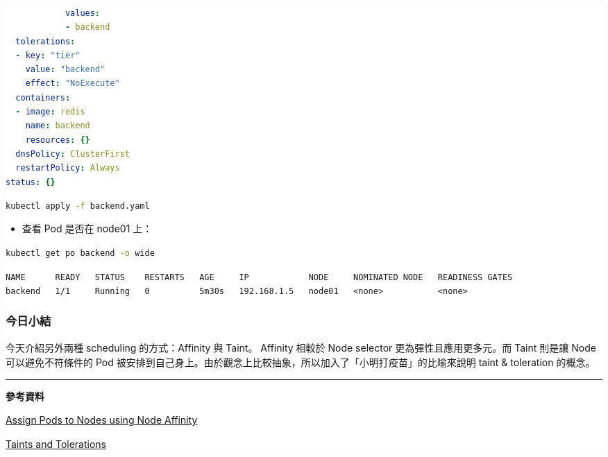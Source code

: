 ```yaml
            values:
            - backend    
  tolerations:
  - key: "tier"
    value: "backend"
    effect: "NoExecute"
  containers:
  - image: redis
    name: backend
    resources: {}
  dnsPolicy: ClusterFirst
  restartPolicy: Always
status: {}
```
```bash
kubectl apply -f backend.yaml
```

* 查看 Pod 是否在 node01 上：
```bash
kubectl get po backend -o wide
```
```text
NAME      READY   STATUS    RESTARTS   AGE     IP            NODE     NOMINATED NODE   READINESS GATES
backend   1/1     Running   0          5m30s   192.168.1.5   node01   <none>           <none>
```

### 今日小結

今天介紹另外兩種 scheduling 的方式：Affinity 與 Taint。 Affinity 相較於 Node selector 更為彈性且應用更多元。而 Taint 則是讓 Node 可以避免不符條件的 Pod 被安排到自己身上。由於觀念上比較抽象，所以加入了「小明打疫苗」的比喻來說明 taint & toleration 的概念。

-----
**參考資料**

[Assign Pods to Nodes using Node Affinity](https://kubernetes.io/docs/tasks/configure-pod-container/assign-pods-nodes-using-node-affinity/)

[Taints and Tolerations](https://kubernetes.io/docs/concepts/scheduling-eviction/taint-and-toleration/)